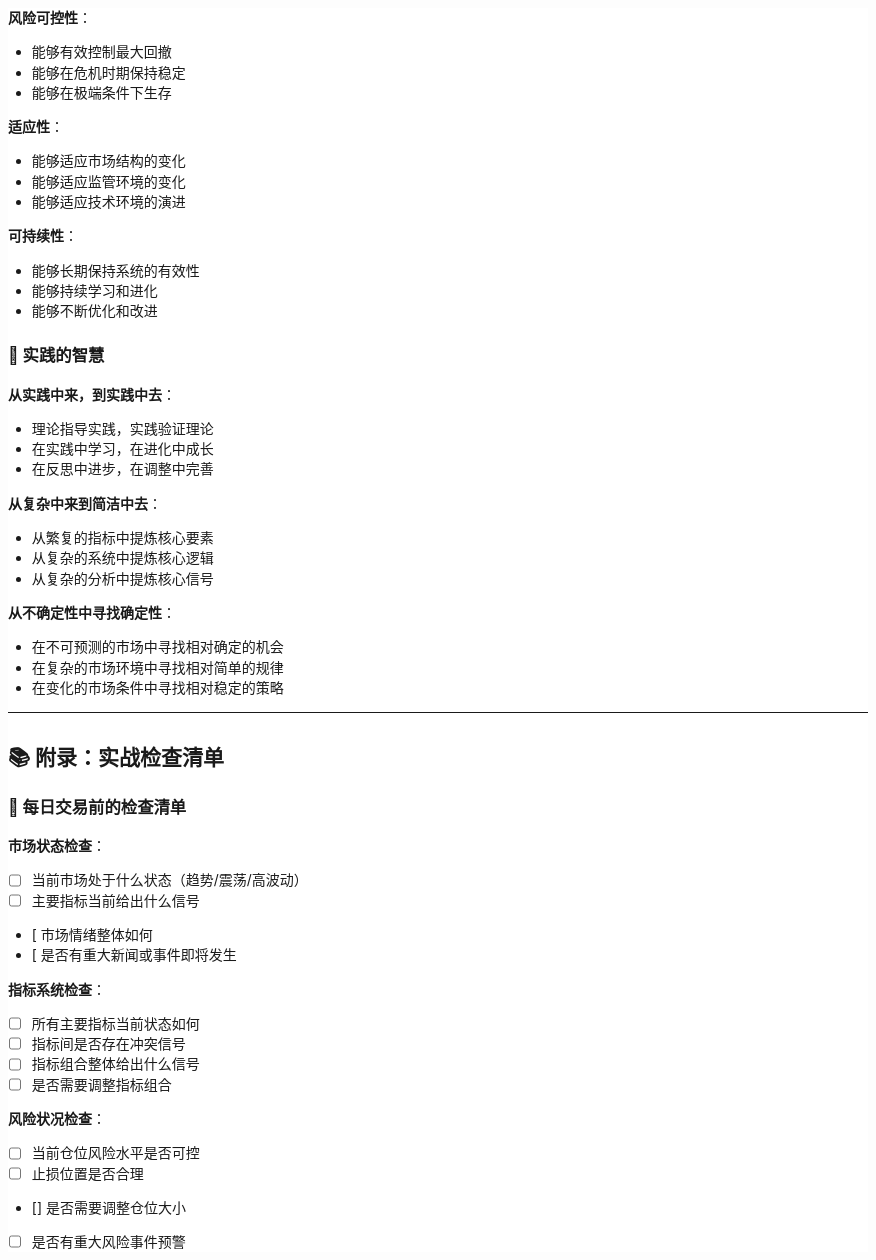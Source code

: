 **风险可控性**：
- 能够有效控制最大回撤
- 能够在危机时期保持稳定
- 能够在极端条件下生存

**适应性**：
- 能够适应市场结构的变化
- 能够适应监管环境的变化
- 能够适应技术环境的演进

**可持续性**：
- 能够长期保持系统的有效性
- 能够持续学习和进化
- 能够不断优化和改进

### 🎨 实践的智慧

**从实践中来，到实践中去**：
- 理论指导实践，实践验证理论
- 在实践中学习，在进化中成长
- 在反思中进步，在调整中完善

**从复杂中来到简洁中去**：
- 从繁复的指标中提炼核心要素
- 从复杂的系统中提炼核心逻辑
- 从复杂的分析中提炼核心信号

**从不确定性中寻找确定性**：
- 在不可预测的市场中寻找相对确定的机会
- 在复杂的市场环境中寻找相对简单的规律
- 在变化的市场条件中寻找相对稳定的策略

---

## 📚 附录：实战检查清单

### 🎯 每日交易前的检查清单

**市场状态检查**：
- [ ] 当前市场处于什么状态（趋势/震荡/高波动）
- [ ] 主要指标当前给出什么信号
- [ 市场情绪整体如何
- [ 是否有重大新闻或事件即将发生

**指标系统检查**：
- [ ] 所有主要指标当前状态如何
- [ ] 指标间是否存在冲突信号
- [ ] 指标组合整体给出什么信号
- [ ] 是否需要调整指标组合

**风险状况检查**：
- [ ] 当前仓位风险水平是否可控
- [ ] 止损位置是否合理
- [] 是否需要调整仓位大小
- [ ] 是否有重大风险事件预警
